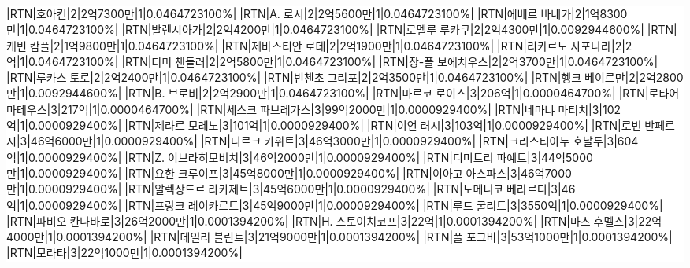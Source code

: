 |RTN|호아킨|2|2억7300만|1|0.0464723100%|
|RTN|A. 로시|2|2억5600만|1|0.0464723100%|
|RTN|에베르 바네가|2|1억8300만|1|0.0464723100%|
|RTN|발렌시아가|2|2억4200만|1|0.0464723100%|
|RTN|로멜루 루카쿠|2|2억4300만|1|0.0092944600%|
|RTN|케빈 캄플|2|1억9800만|1|0.0464723100%|
|RTN|제바스티안 로데|2|2억1900만|1|0.0464723100%|
|RTN|리카르도 사포나라|2|2억|1|0.0464723100%|
|RTN|티미 챈들러|2|2억5800만|1|0.0464723100%|
|RTN|장-폴 보에치우스|2|2억3700만|1|0.0464723100%|
|RTN|루카스 토로|2|2억2400만|1|0.0464723100%|
|RTN|빈첸초 그리포|2|2억3500만|1|0.0464723100%|
|RTN|헹크 베이르만|2|2억2800만|1|0.0092944600%|
|RTN|B. 브로비|2|2억2900만|1|0.0464723100%|
|RTN|마르코 로이스|3|206억|1|0.0000464700%|
|RTN|로타어 마테우스|3|217억|1|0.0000464700%|
|RTN|세스크 파브레가스|3|99억2000만|1|0.0000929400%|
|RTN|네마냐 마티치|3|102억|1|0.0000929400%|
|RTN|제라르 모레노|3|101억|1|0.0000929400%|
|RTN|이언 러시|3|103억|1|0.0000929400%|
|RTN|로빈 반페르시|3|46억6000만|1|0.0000929400%|
|RTN|디르크 카위트|3|46억3000만|1|0.0000929400%|
|RTN|크리스티아누 호날두|3|604억|1|0.0000929400%|
|RTN|Z. 이브라히모비치|3|46억2000만|1|0.0000929400%|
|RTN|디미트리 파예트|3|44억5000만|1|0.0000929400%|
|RTN|요한 크루이프|3|45억8000만|1|0.0000929400%|
|RTN|이아고 아스파스|3|46억7000만|1|0.0000929400%|
|RTN|알렉상드르 라카제트|3|45억6000만|1|0.0000929400%|
|RTN|도메니코 베라르디|3|46억|1|0.0000929400%|
|RTN|프랑크 레이카르트|3|45억9000만|1|0.0000929400%|
|RTN|루드 굴리트|3|3550억|1|0.0000929400%|
|RTN|파비오 칸나바로|3|26억2000만|1|0.0001394200%|
|RTN|H. 스토이치코프|3|22억|1|0.0001394200%|
|RTN|마츠 후멜스|3|22억4000만|1|0.0001394200%|
|RTN|데일리 블린트|3|21억9000만|1|0.0001394200%|
|RTN|폴 포그바|3|53억1000만|1|0.0001394200%|
|RTN|모라타|3|22억1000만|1|0.0001394200%|